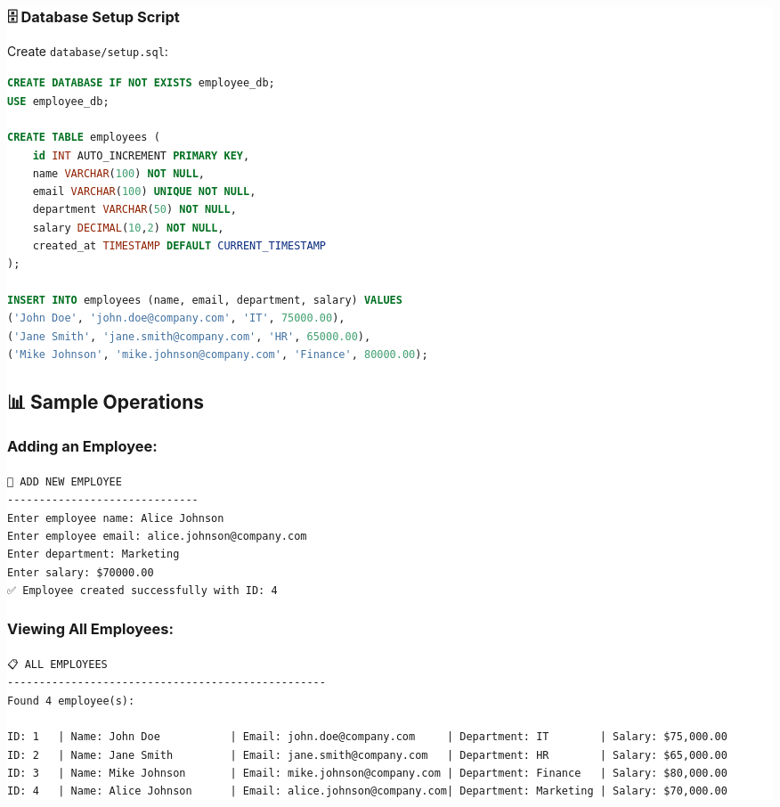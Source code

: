 ### 🗄️ Database Setup Script

Create `database/setup.sql`:
```sql
CREATE DATABASE IF NOT EXISTS employee_db;
USE employee_db;

CREATE TABLE employees (
    id INT AUTO_INCREMENT PRIMARY KEY,
    name VARCHAR(100) NOT NULL,
    email VARCHAR(100) UNIQUE NOT NULL,
    department VARCHAR(50) NOT NULL,
    salary DECIMAL(10,2) NOT NULL,
    created_at TIMESTAMP DEFAULT CURRENT_TIMESTAMP
);

INSERT INTO employees (name, email, department, salary) VALUES
('John Doe', 'john.doe@company.com', 'IT', 75000.00),
('Jane Smith', 'jane.smith@company.com', 'HR', 65000.00),
('Mike Johnson', 'mike.johnson@company.com', 'Finance', 80000.00);
```

## 📊 Sample Operations

### Adding an Employee:
```
📝 ADD NEW EMPLOYEE
------------------------------
Enter employee name: Alice Johnson
Enter employee email: alice.johnson@company.com
Enter department: Marketing
Enter salary: $70000.00
✅ Employee created successfully with ID: 4
```

### Viewing All Employees:
```
📋 ALL EMPLOYEES
--------------------------------------------------
Found 4 employee(s):

ID: 1   | Name: John Doe           | Email: john.doe@company.com     | Department: IT        | Salary: $75,000.00
ID: 2   | Name: Jane Smith         | Email: jane.smith@company.com   | Department: HR        | Salary: $65,000.00
ID: 3   | Name: Mike Johnson       | Email: mike.johnson@company.com | Department: Finance   | Salary: $80,000.00
ID: 4   | Name: Alice Johnson      | Email: alice.johnson@company.com| Department: Marketing | Salary: $70,000.00
```
